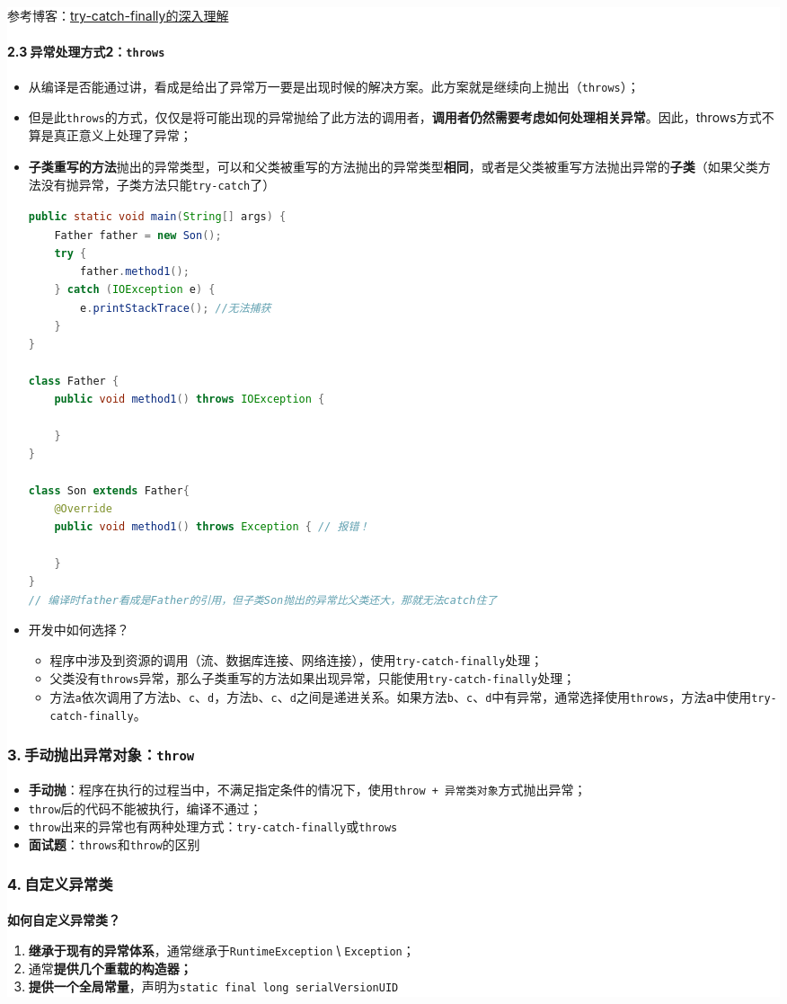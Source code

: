   参考博客：[try-catch-finally的深入理解](https://blog.csdn.net/weixin_47382783/article/details/125241849)

#### 2.3 异常处理方式2：`throws`

- 从编译是否能通过讲，看成是给出了异常万一要是出现时候的解决方案。此方案就是继续向上抛出（`throws`）；

- 但是此`throws`的方式，仅仅是将可能出现的异常抛给了此方法的调用者，**调用者仍然需要考虑如何处理相关异常**。因此，throws方式不算是真正意义上处理了异常；

- **子类重写的方法**抛出的异常类型，可以和父类被重写的方法抛出的异常类型**相同**，或者是父类被重写方法抛出异常的**子类**（如果父类方法没有抛异常，子类方法只能`try-catch`了）

  ```java
  public static void main(String[] args) {
      Father father = new Son();
      try {
          father.method1();
      } catch (IOException e) {
          e.printStackTrace(); //无法捕获
      }
  }
  
  class Father {
      public void method1() throws IOException {
  
      }
  }
  
  class Son extends Father{
      @Override
      public void method1() throws Exception { // 报错！
  
      }
  }
  // 编译时father看成是Father的引用，但子类Son抛出的异常比父类还大，那就无法catch住了
  ```

- 开发中如何选择？
  - 程序中涉及到资源的调用（流、数据库连接、网络连接），使用`try-catch-finally`处理；
  - 父类没有`throws`异常，那么子类重写的方法如果出现异常，只能使用`try-catch-finally`处理；
  - 方法`a`依次调用了方法`b`、`c`、`d`，方法`b`、`c`、`d`之间是递进关系。如果方法`b`、`c`、`d`中有异常，通常选择使用`throws`，方法a中使用`try-catch-finally`。

### 3. 手动抛出异常对象：`throw`

- **手动抛**：程序在执行的过程当中，不满足指定条件的情况下，使用`throw + 异常类对象`方式抛出异常；
- `throw`后的代码不能被执行，编译不通过；
- `throw`出来的异常也有两种处理方式：`try-catch-finally`或`throws`
- **面试题**：`throws`和`throw`的区别

### 4. 自定义异常类

**如何自定义异常类？**

1. **继承于现有的异常体系**，通常继承于`RuntimeException` \ `Exception`；
2. 通常**提供几个重载的构造器；**
3. **提供一个全局常量**，声明为`static final long serialVersionUID`
